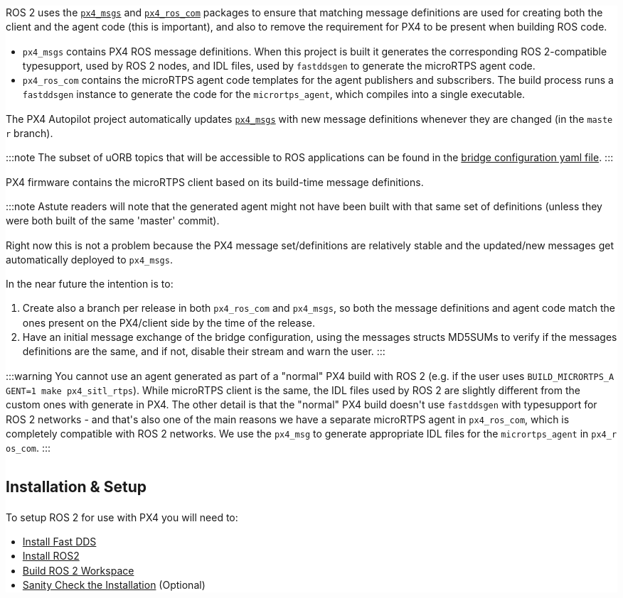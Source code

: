 ROS 2 uses the [`px4_msgs`](https://github.com/PX4/px4_msgs) and [`px4_ros_com`](https://github.com/PX4/px4_ros_com) packages to ensure that matching message definitions are used for creating both the client and the agent code (this is important), and also to remove the requirement for PX4 to be present when building ROS code.
- `px4_msgs` contains PX4 ROS message definitions. When this project is built it generates the corresponding ROS 2-compatible typesupport, used by ROS 2 nodes, and IDL files, used by `fastddsgen` to generate the microRTPS agent code.
- `px4_ros_com` contains the microRTPS agent code templates for the agent publishers and subscribers. The build process runs a `fastddsgen` instance to generate the code for the `micrortps_agent`, which compiles into a single executable.

The PX4 Autopilot project automatically updates [`px4_msgs`](https://github.com/PX4/px4_msgs) with new message definitions whenever they are changed (in the `master` branch).

:::note
The subset of uORB topics that will be accessible to ROS applications can be found in the [bridge configuration yaml file](https://github.com/PX4/px4_ros_com/blob/master/templates/urtps_bridge_topics.yaml).
:::

PX4 firmware contains the microRTPS client based on its build-time message definitions.

:::note
Astute readers will note that the generated agent might not have been built with that same set of definitions (unless they were both built of the same 'master' commit).

Right now this is not a problem because the PX4 message set/definitions are relatively stable and the updated/new messages get automatically deployed to `px4_msgs`.

In the near future the intention is to:
1. Create also a branch per release in both `px4_ros_com` and `px4_msgs`, so both the message definitions and agent code match the ones present on the PX4/client side by the time of the release.
2. Have an initial message exchange of the bridge configuration, using the messages structs MD5SUMs to verify if the messages definitions are the same, and if not, disable their stream and warn the user.
:::

:::warning
You cannot use an agent generated as part of a "normal" PX4 build with ROS 2 (e.g. if the user uses `BUILD_MICRORTPS_AGENT=1 make px4_sitl_rtps`). While microRTPS client is the same, the IDL files used by ROS 2 are slightly different from the custom ones with generate in PX4. The other detail is that the "normal" PX4 build doesn't use `fastddsgen` with typesupport for ROS 2 networks - and that's also one of the main reasons we have a separate microRTPS agent in `px4_ros_com`, which is completely compatible with ROS 2 networks. We use the `px4_msg` to generate appropriate IDL files for the `micrortps_agent` in `px4_ros_com`.
:::


## Installation & Setup

To setup ROS 2 for use with PX4 you will need to:
- [Install Fast DDS](#install-fast-dds)
- [Install ROS2](#install-ros-2)
- [Build ROS 2 Workspace](#build-ros-2-workspace)
- [Sanity Check the Installation](#sanity-check-the-installation) (Optional)
